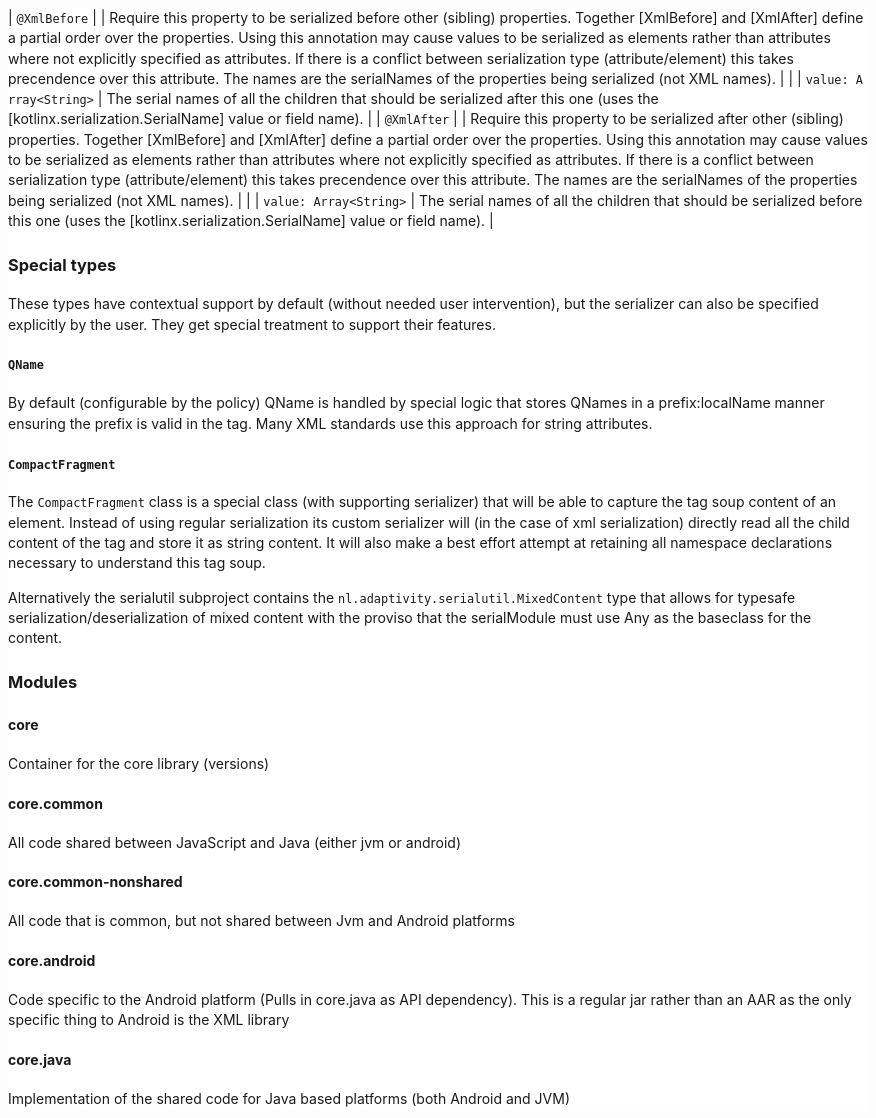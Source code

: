 | `@XmlBefore`                |                                                        | Require this property to be serialized before other (sibling) properties. Together [XmlBefore] and [XmlAfter] define a partial order over the properties. Using this annotation may cause values to be serialized as elements rather than attributes where not explicitly specified as attributes. If there is a conflict between serialization type (attribute/element) this takes precendence over this attribute. The names are the serialNames of the properties being serialized (not XML names). |
|                             | `value: Array<String>`                                 | The serial names of all the children that should be serialized after this one (uses the [kotlinx.serialization.SerialName] value or field name).                                                                                                                                                                                                                                                                                                                                                       |
| `@XmlAfter`                 |                                                        | Require this property to be serialized after other (sibling) properties. Together [XmlBefore] and [XmlAfter] define a partial order over the properties. Using this annotation may cause values to be serialized as elements rather than attributes where not explicitly specified as attributes. If there is a conflict between serialization type (attribute/element) this takes precendence over this attribute. The names are the serialNames of the properties being serialized (not XML names).  |
|                             | `value: Array<String>`                                 | The serial names of all the children that should be serialized before this one (uses the [kotlinx.serialization.SerialName] value or field name).                                                                                                                                                                                                                                                                                                                                                      |

### Special types
These types have contextual support by default (without needed user intervention),
but the serializer can also be specified explicitly by the user. They get special
treatment to support their features.

#### `QName`
By default (configurable by the policy) QName is handled by special logic that
stores QNames in a prefix:localName manner ensuring the prefix is valid in the
tag. Many XML standards use this approach for string attributes.

#### `CompactFragment`
The `CompactFragment` class is a special class (with supporting serializer) that will be able to capture the tag soup
content of an element. Instead of using regular serialization its custom serializer will (in the case of xml serialization)
directly read all the child content of the tag and store it as string content. It will also make a best effort attempt
at retaining all namespace declarations necessary to understand this tag soup.

Alternatively the serialutil subproject contains the `nl.adaptivity.serialutil.MixedContent` type that allows for
typesafe serialization/deserialization of mixed content with the proviso that the serialModule must use Any as the
baseclass for the content. 

### Modules

#### core
Container for the core library (versions)

#### core.common
All code shared between JavaScript and Java (either jvm or android)

#### core.common-nonshared
All code that is common, but not shared between Jvm and Android platforms

#### core.android
Code specific to the Android platform (Pulls in core.java as API dependency). This is a regular jar rather than an AAR
as the only specific thing to Android is the XML library

#### core.java
Implementation of the shared code for Java based platforms (both Android and JVM)
